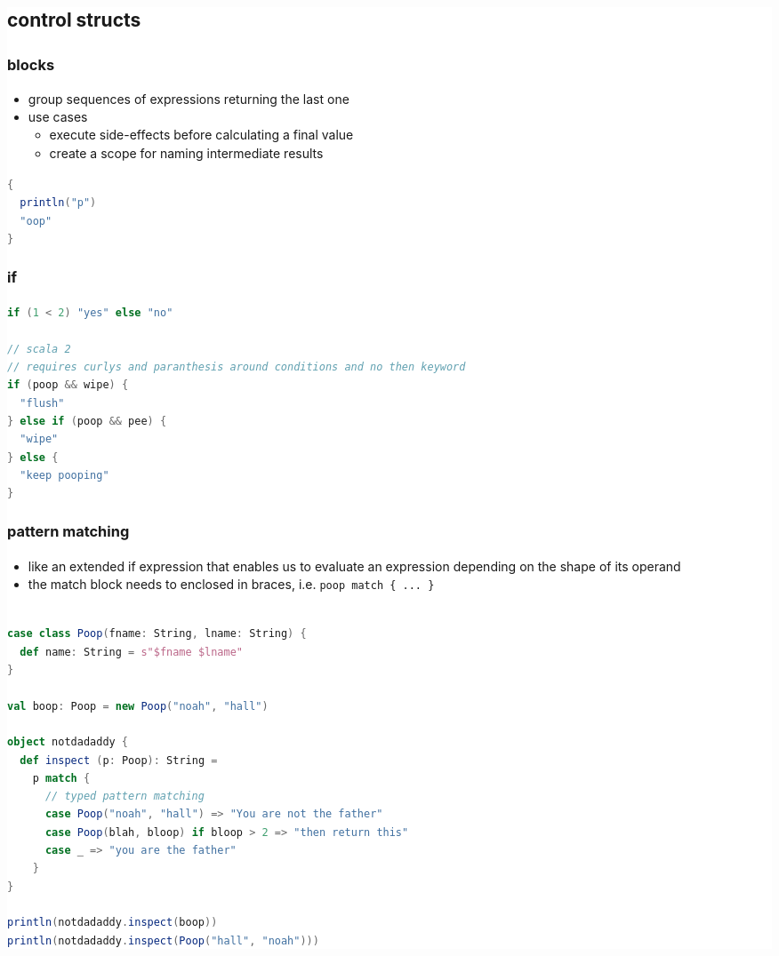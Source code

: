 ## control structs

### blocks

- group sequences of expressions returning the last one
- use cases
  - execute side-effects before calculating a final value
  - create a scope for naming intermediate results

```scala
{
  println("p")
  "oop"
}
```

### if

```scala
if (1 < 2) "yes" else "no"

// scala 2
// requires curlys and paranthesis around conditions and no then keyword
if (poop && wipe) {
  "flush"
} else if (poop && pee) {
  "wipe"
} else {
  "keep pooping"
}
```

### pattern matching

- like an extended if expression that enables us to evaluate an expression depending on the shape of its operand
- the match block needs to enclosed in braces, i.e. `poop match { ... }`

```scala

case class Poop(fname: String, lname: String) {
  def name: String = s"$fname $lname"
}

val boop: Poop = new Poop("noah", "hall")

object notdadaddy {
  def inspect (p: Poop): String =
    p match {
      // typed pattern matching
      case Poop("noah", "hall") => "You are not the father"
      case Poop(blah, bloop) if bloop > 2 => "then return this"
      case _ => "you are the father"
    }
}

println(notdadaddy.inspect(boop))
println(notdadaddy.inspect(Poop("hall", "noah")))


```
